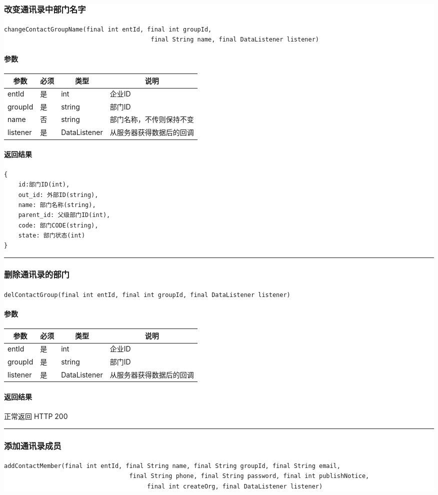 
### 改变通讯录中部门名字
	changeContactGroupName(final int entId, final int groupId,
                                             final String name, final DataListener listener)
	
#### 参数

| 参数 | 必须 | 类型 | 说明 |
| --- | --- | --- | --- |
| entId | 是 | int | 企业ID |
| groupId | 是 | string | 部门ID |
| name | 否 | string | 部门名称，不传则保持不变 |
| listener | 是 | DataListener | 从服务器获得数据后的回调 |

#### 返回结果

	{
		id:部门ID(int),
		out_id: 外部ID(string),
		name: 部门名称(string),
		parent_id: 父级部门ID(int),
		code: 部门CODE(string),
		state: 部门状态(int)
	}

---

### 删除通讯录的部门
	delContactGroup(final int entId, final int groupId, final DataListener listener)
	
#### 参数

| 参数 | 必须 | 类型 | 说明 |
| --- | --- | --- | --- |
| entId | 是 | int | 企业ID |
| groupId | 是 | string | 部门ID |
| listener | 是 | DataListener | 从服务器获得数据后的回调 |

#### 返回结果

正常返回 HTTP 200

---

### 添加通讯录成员
	addContactMember(final int entId, final String name, final String groupId, final String email,
                                       final String phone, final String password, final int publishNotice, 
                                            final int createOrg, final DataListener listener)
	